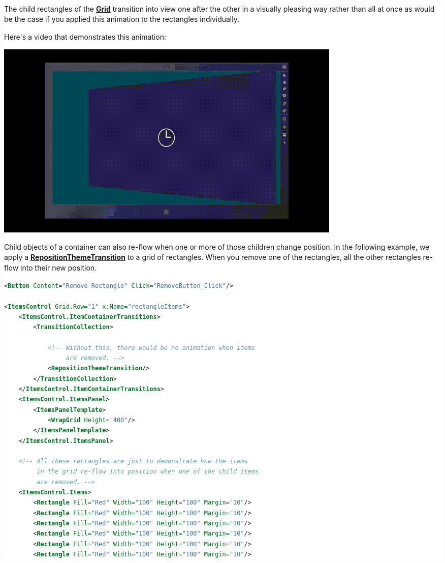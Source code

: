 ```xml
```

The child rectangles of the [**Grid**](https://msdn.microsoft.com/library/windows/apps/BR242704) transition into view one after the other in a visually pleasing way rather than all at once as would be the case if you applied this animation to the rectangles individually.

Here's a video that demonstrates this animation:

![Animation showing child rectangle transitioning into view](./images/animation-child-rectangles.gif)

<iframe src="https://videoplayercdn.osi.office.net/embed/bb48c68b-c15d-44e4-86e5-8a8065da7a2e?autoplay=true&mkt=en-us&csid=IA-en-us" width="640" height="360" allowFullScreen="true" frameBorder="0" scrolling="no" ></iframe>

Child objects of a container can also re-flow when one or more of those children change position. In the following example, we apply a [**RepositionThemeTransition**](https://msdn.microsoft.com/library/windows/apps/BR210429) to a grid of rectangles. When you remove one of the rectangles, all the other rectangles re-flow into their new position.

```xml
<Button Content="Remove Rectangle" Click="RemoveButton_Click"/>
        
<ItemsControl Grid.Row="1" x:Name="rectangleItems">
    <ItemsControl.ItemContainerTransitions>
        <TransitionCollection>
                    
            <!-- Without this, there would be no animation when items 
                 are removed. -->
            <RepositionThemeTransition/>
        </TransitionCollection>
    </ItemsControl.ItemContainerTransitions>
    <ItemsControl.ItemsPanel>
        <ItemsPanelTemplate>
            <WrapGrid Height="400"/>
        </ItemsPanelTemplate>
    </ItemsControl.ItemsPanel>
            
    <!-- All these rectangles are just to demonstrate how the items
         in the grid re-flow into position when one of the child items
         are removed. -->
    <ItemsControl.Items>
        <Rectangle Fill="Red" Width="100" Height="100" Margin="10"/>
        <Rectangle Fill="Red" Width="100" Height="100" Margin="10"/>
        <Rectangle Fill="Red" Width="100" Height="100" Margin="10"/>
        <Rectangle Fill="Red" Width="100" Height="100" Margin="10"/>
        <Rectangle Fill="Red" Width="100" Height="100" Margin="10"/>
        <Rectangle Fill="Red" Width="100" Height="100" Margin="10"/>
```